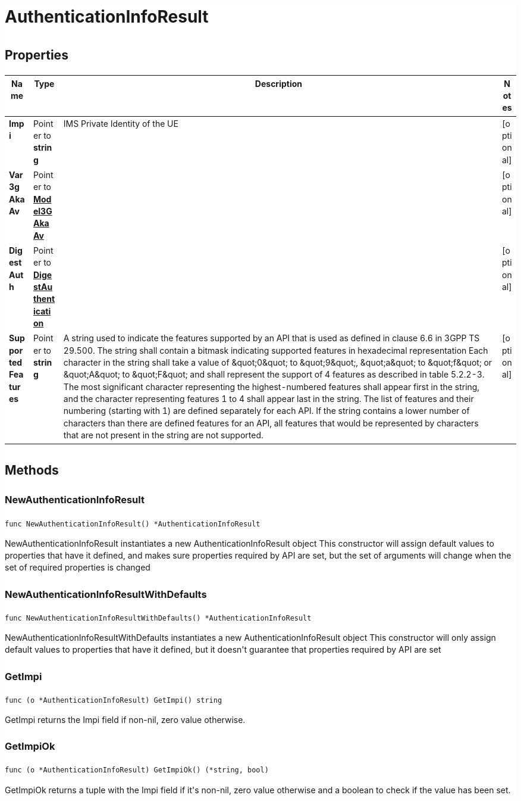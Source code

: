 # AuthenticationInfoResult

## Properties

Name | Type | Description | Notes
------------ | ------------- | ------------- | -------------
**Impi** | Pointer to **string** | IMS Private Identity of the UE | [optional] 
**Var3gAkaAv** | Pointer to [**Model3GAkaAv**](Model3GAkaAv.md) |  | [optional] 
**DigestAuth** | Pointer to [**DigestAuthentication**](DigestAuthentication.md) |  | [optional] 
**SupportedFeatures** | Pointer to **string** | A string used to indicate the features supported by an API that is used as defined in clause  6.6 in 3GPP TS 29.500. The string shall contain a bitmask indicating supported features in  hexadecimal representation Each character in the string shall take a value of \&quot;0\&quot; to \&quot;9\&quot;,  \&quot;a\&quot; to \&quot;f\&quot; or \&quot;A\&quot; to \&quot;F\&quot; and shall represent the support of 4 features as described in  table 5.2.2-3. The most significant character representing the highest-numbered features shall  appear first in the string, and the character representing features 1 to 4 shall appear last  in the string. The list of features and their numbering (starting with 1) are defined  separately for each API. If the string contains a lower number of characters than there are  defined features for an API, all features that would be represented by characters that are not  present in the string are not supported.  | [optional] 

## Methods

### NewAuthenticationInfoResult

`func NewAuthenticationInfoResult() *AuthenticationInfoResult`

NewAuthenticationInfoResult instantiates a new AuthenticationInfoResult object
This constructor will assign default values to properties that have it defined,
and makes sure properties required by API are set, but the set of arguments
will change when the set of required properties is changed

### NewAuthenticationInfoResultWithDefaults

`func NewAuthenticationInfoResultWithDefaults() *AuthenticationInfoResult`

NewAuthenticationInfoResultWithDefaults instantiates a new AuthenticationInfoResult object
This constructor will only assign default values to properties that have it defined,
but it doesn't guarantee that properties required by API are set

### GetImpi

`func (o *AuthenticationInfoResult) GetImpi() string`

GetImpi returns the Impi field if non-nil, zero value otherwise.

### GetImpiOk

`func (o *AuthenticationInfoResult) GetImpiOk() (*string, bool)`

GetImpiOk returns a tuple with the Impi field if it's non-nil, zero value otherwise
and a boolean to check if the value has been set.
